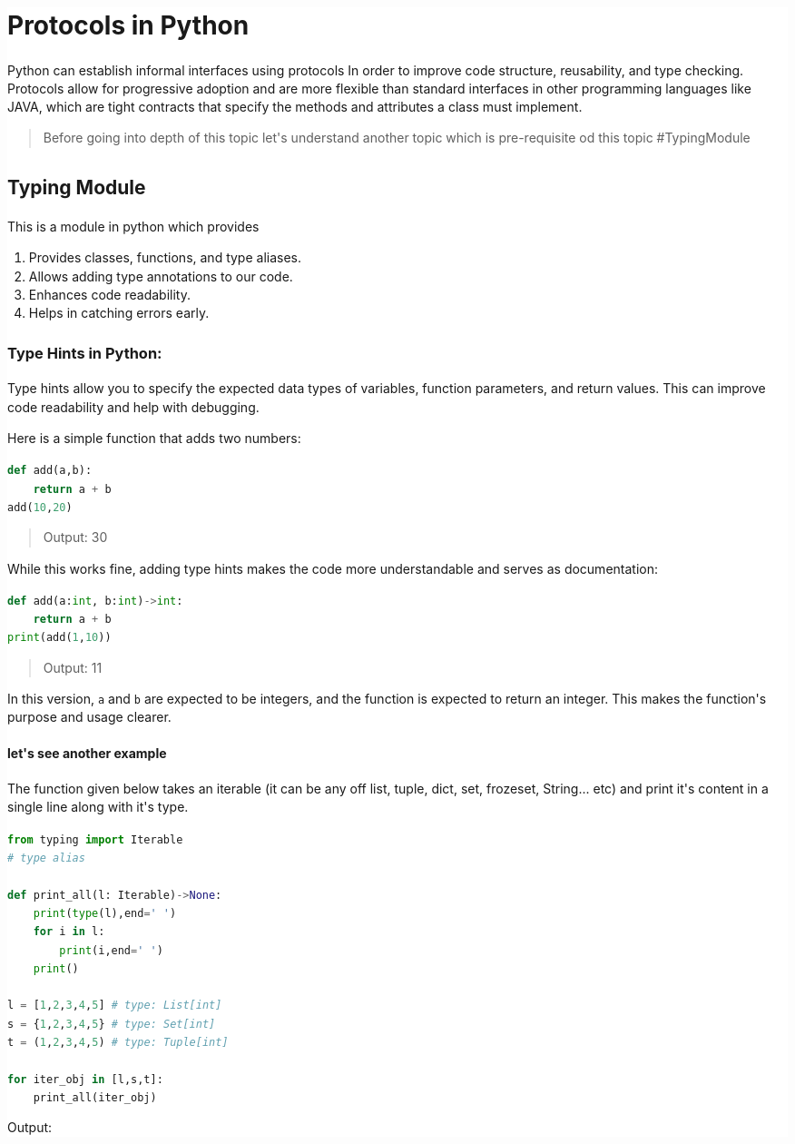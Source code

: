# Protocols in Python
Python can establish informal interfaces using protocols In order to improve code structure, reusability, and type checking. Protocols allow for progressive adoption and are more flexible than standard interfaces in other programming languages like JAVA, which are tight contracts that specify the methods and attributes a class must implement.

>Before going into depth of this topic let's understand another topic which is pre-requisite od this topic \#TypingModule

## Typing Module
This is a module in python which provides
1. Provides classes, functions, and type aliases.
2. Allows adding type annotations to our code.
3. Enhances code readability.
4. Helps in catching errors early.

### Type Hints in Python:
Type hints allow you to specify the expected data types of variables, function parameters, and return values. This can improve code readability and help with debugging.

Here is a simple function that adds two numbers:
```python
def add(a,b):
    return a + b
add(10,20)
```
>Output: 30

While this works fine, adding type hints makes the code more understandable and serves as documentation:

```python
def add(a:int, b:int)->int:
    return a + b
print(add(1,10))
```
>Output: 11    

In this version, `a` and `b` are expected to be integers, and the function is expected to return an integer. This makes the function's purpose and usage clearer.

#### let's see another example

The function given below takes an iterable (it can be any off list, tuple, dict, set, frozeset, String... etc) and print it's content in a single line along with it's type.

```python
from typing import Iterable
# type alias

def print_all(l: Iterable)->None:
    print(type(l),end=' ')
    for i in l:
        print(i,end=' ')
    print()

l = [1,2,3,4,5] # type: List[int]
s = {1,2,3,4,5} # type: Set[int]
t = (1,2,3,4,5) # type: Tuple[int]

for iter_obj in [l,s,t]:
    print_all(iter_obj)

```
Output: